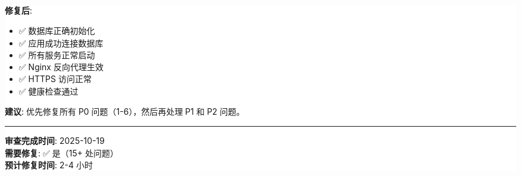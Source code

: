**修复后**:
- ✅ 数据库正确初始化
- ✅ 应用成功连接数据库
- ✅ 所有服务正常启动
- ✅ Nginx 反向代理生效
- ✅ HTTPS 访问正常
- ✅ 健康检查通过

**建议**: 优先修复所有 P0 问题（1-6），然后再处理 P1 和 P2 问题。

---

**审查完成时间**: 2025-10-19  
**需要修复**: ✅ 是（15+ 处问题）  
**预计修复时间**: 2-4 小时

